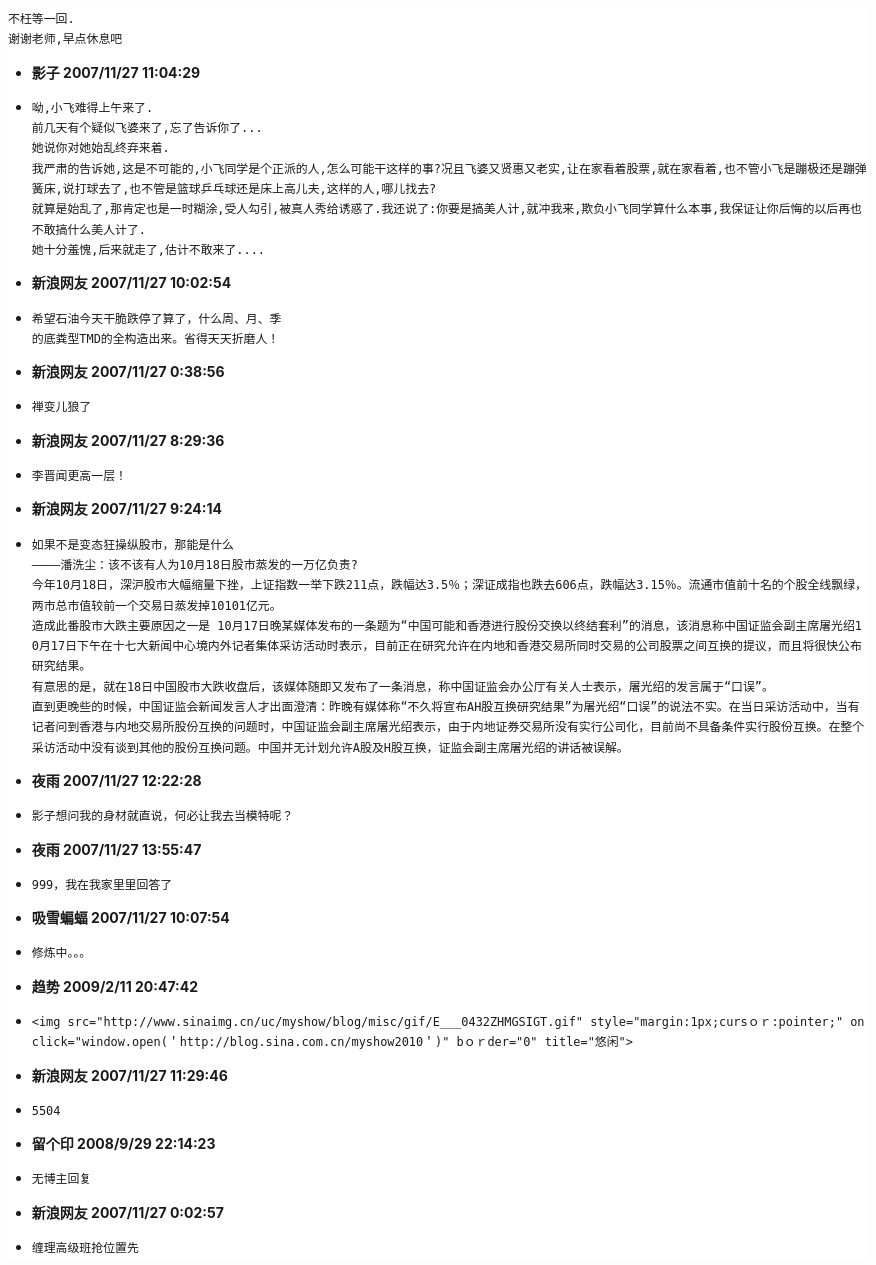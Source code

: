   ```
  不枉等一回.
  谢谢老师,早点休息吧
  ```
- **影子 2007/11/27 11:04:29**
- ```
  呦,小飞难得上午来了.
  前几天有个疑似飞婆来了,忘了告诉你了...
  她说你对她始乱终弃来着.
  我严肃的告诉她,这是不可能的,小飞同学是个正派的人,怎么可能干这样的事?况且飞婆又贤惠又老实,让在家看着股票,就在家看着,也不管小飞是蹦极还是蹦弹簧床,说打球去了,也不管是篮球乒乓球还是床上高儿夫,这样的人,哪儿找去?
  就算是始乱了,那肯定也是一时糊涂,受人勾引,被真人秀给诱惑了.我还说了:你要是搞美人计,就冲我来,欺负小飞同学算什么本事,我保证让你后悔的以后再也不敢搞什么美人计了.
  她十分羞愧,后来就走了,估计不敢来了....
  ```
- **新浪网友 2007/11/27 10:02:54**
- ```
  希望石油今天干脆跌停了算了，什么周、月、季
  的底粪型TMD的全构造出来。省得天天折磨人！
  ```
- **新浪网友 2007/11/27 0:38:56**
- ```
  禅变儿狼了
  ```
- **新浪网友 2007/11/27 8:29:36**
- ```
  李晋闻更高一层！
  ```
- **新浪网友 2007/11/27 9:24:14**
- ```
  如果不是变态狂操纵股市，那能是什么
  ――――潘洗尘：该不该有人为10月18日股市蒸发的一万亿负责?
  今年10月18日，深沪股市大幅缩量下挫，上证指数一举下跌211点，跌幅达3.5％；深证成指也跌去606点，跌幅达3.15％。流通市值前十名的个股全线飘绿，两市总市值较前一个交易日蒸发掉10101亿元。 
  造成此番股市大跌主要原因之一是 10月17日晚某媒体发布的一条题为“中国可能和香港进行股份交换以终结套利”的消息，该消息称中国证监会副主席屠光绍10月17日下午在十七大新闻中心境内外记者集体采访活动时表示，目前正在研究允许在内地和香港交易所同时交易的公司股票之间互换的提议，而且将很快公布研究结果。
  有意思的是，就在18日中国股市大跌收盘后，该媒体随即又发布了一条消息，称中国证监会办公厅有关人士表示，屠光绍的发言属于“口误”。
  直到更晚些的时候，中国证监会新闻发言人才出面澄清：昨晚有媒体称“不久将宣布AH股互换研究结果”为屠光绍“口误”的说法不实。在当日采访活动中，当有记者问到香港与内地交易所股份互换的问题时，中国证监会副主席屠光绍表示，由于内地证券交易所没有实行公司化，目前尚不具备条件实行股份互换。在整个采访活动中没有谈到其他的股份互换问题。中国并无计划允许A股及H股互换，证监会副主席屠光绍的讲话被误解。
  ```
- **夜雨 2007/11/27 12:22:28**
- ```
  影子想问我的身材就直说，何必让我去当模特呢？
  ```
- **夜雨 2007/11/27 13:55:47**
- ```
  999，我在我家里里回答了
  ```
- **吸雪蝙蝠 2007/11/27 10:07:54**
- ```
  修炼中。。。
  ```
- **趋势 2009/2/11 20:47:42**
- ```
  <img src="http://www.sinaimg.cn/uc/myshow/blog/misc/gif/E___0432ZHMGSIGT.gif" style="margin:1px;cursｏｒ:pointer;" onclick="window.open(＇http://blog.sina.com.cn/myshow2010＇)" bｏｒder="0" title="悠闲">
  ```
- **新浪网友 2007/11/27 11:29:46**
- ```
  5504
  ```
- **留个印 2008/9/29 22:14:23**
- ```
  无博主回复
  ```
- **新浪网友 2007/11/27 0:02:57**
- ```
  缠理高级班抢位置先
  ```